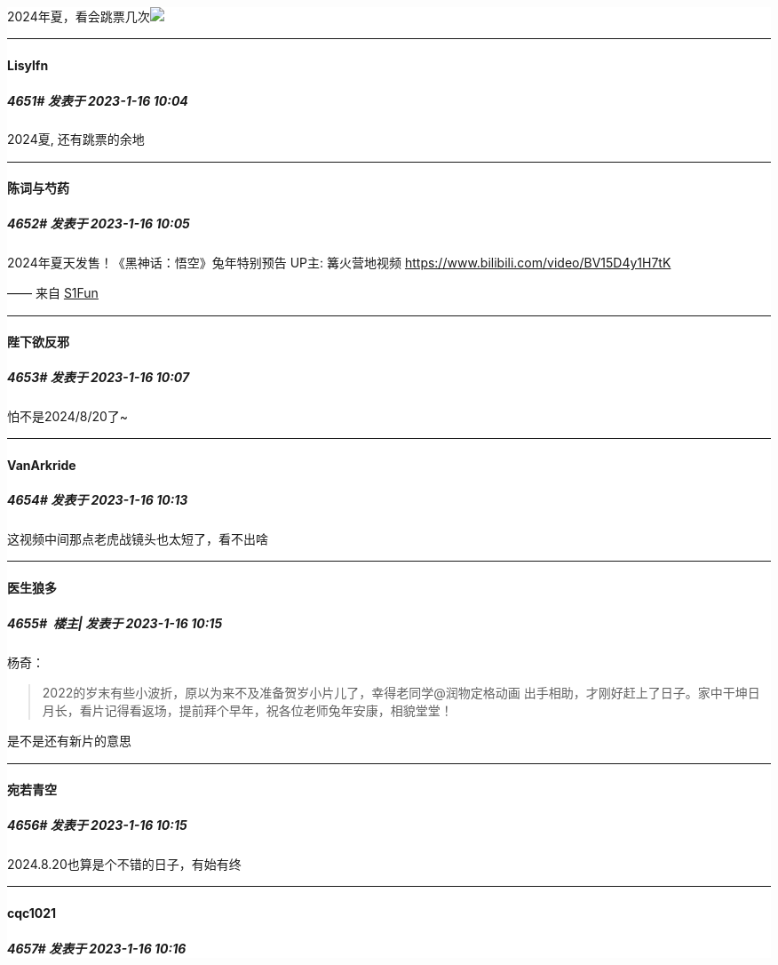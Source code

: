 2024年夏，看会跳票几次<img src="https://static.saraba1st.com/image/smiley/face2017/066.png" referrerpolicy="no-referrer">



*****

####  Lisylfn  
##### 4651#       发表于 2023-1-16 10:04

2024夏, 还有跳票的余地

*****

####  陈词与芍药  
##### 4652#       发表于 2023-1-16 10:05

2024年夏天发售！《黑神话：悟空》兔年特别预告 UP主: 篝火营地视频 https://www.bilibili.com/video/BV15D4y1H7tK

—— 来自 [S1Fun](https://s1fun.koalcat.com)



*****

####  陛下欲反邪  
##### 4653#       发表于 2023-1-16 10:07

怕不是2024/8/20了~

*****

####  VanArkride  
##### 4654#       发表于 2023-1-16 10:13

这视频中间那点老虎战镜头也太短了，看不出啥

*****

####  医生狼多  
##### 4655#         楼主| 发表于 2023-1-16 10:15

杨奇：<blockquote>2022的岁末有些小波折，原以为来不及准备贺岁小片儿了，幸得老同学@润物定格动画 出手相助，才刚好赶上了日子。家中干坤日月长，看片记得看返场，提前拜个早年，祝各位老师兔年安康，相貌堂堂！</blockquote>
是不是还有新片的意思

*****

####  宛若青空  
##### 4656#       发表于 2023-1-16 10:15

2024.8.20也算是个不错的日子，有始有终

*****

####  cqc1021  
##### 4657#       发表于 2023-1-16 10:16
